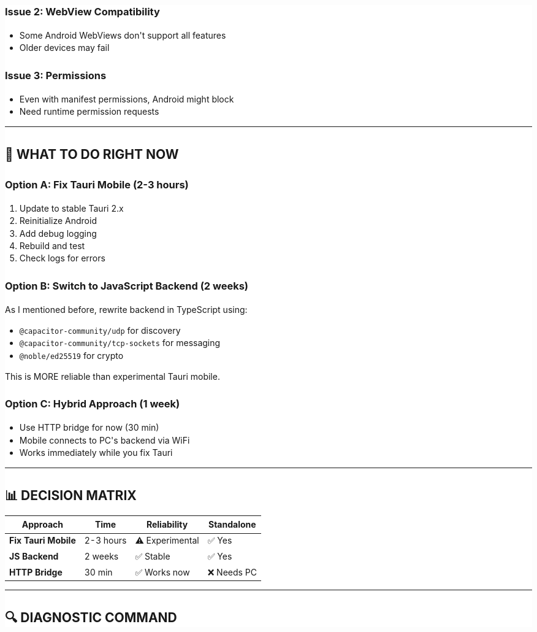 ### **Issue 2: WebView Compatibility**
- Some Android WebViews don't support all features
- Older devices may fail

### **Issue 3: Permissions**
- Even with manifest permissions, Android might block
- Need runtime permission requests

---

## 🎯 **WHAT TO DO RIGHT NOW**

### **Option A: Fix Tauri Mobile (2-3 hours)**

1. Update to stable Tauri 2.x
2. Reinitialize Android
3. Add debug logging
4. Rebuild and test
5. Check logs for errors

### **Option B: Switch to JavaScript Backend (2 weeks)**

As I mentioned before, rewrite backend in TypeScript using:
- `@capacitor-community/udp` for discovery
- `@capacitor-community/tcp-sockets` for messaging
- `@noble/ed25519` for crypto

This is MORE reliable than experimental Tauri mobile.

### **Option C: Hybrid Approach (1 week)**

- Use HTTP bridge for now (30 min)
- Mobile connects to PC's backend via WiFi
- Works immediately while you fix Tauri

---

## 📊 **DECISION MATRIX**

| Approach | Time | Reliability | Standalone |
|----------|------|-------------|------------|
| **Fix Tauri Mobile** | 2-3 hours | ⚠️ Experimental | ✅ Yes |
| **JS Backend** | 2 weeks | ✅ Stable | ✅ Yes |
| **HTTP Bridge** | 30 min | ✅ Works now | ❌ Needs PC |

---

## 🔍 **DIAGNOSTIC COMMAND**
